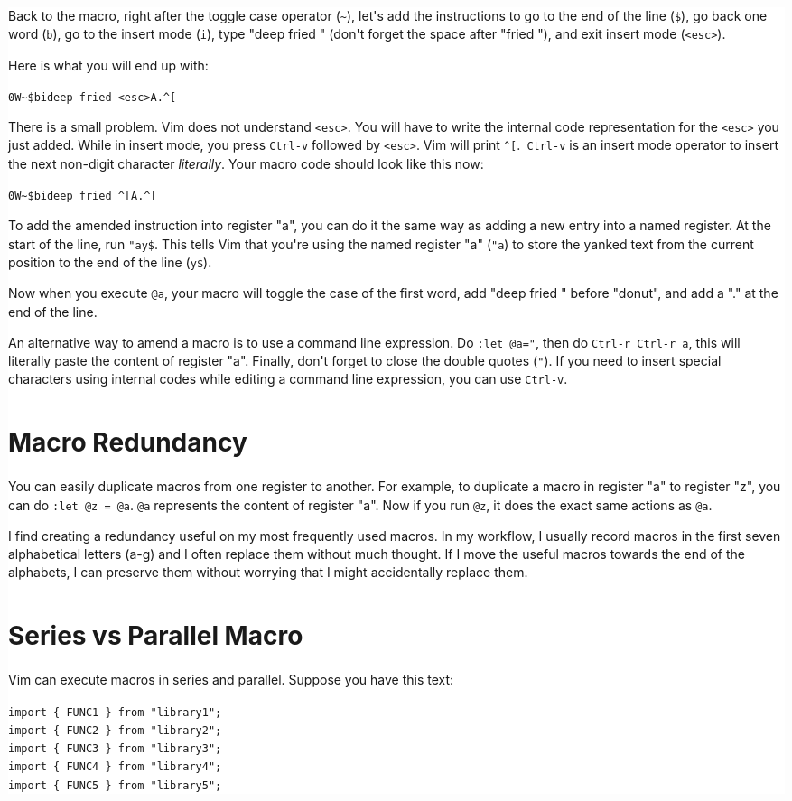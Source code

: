 Back to the macro, right after the toggle case operator (`~`), let's add the instructions to go to the end of the line (`$`), go back one word (`b`), go to the insert mode (`i`), type "deep fried " (don't forget the space after "fried "), and exit insert mode (`<esc>`).

Here is what you will end up with:

```
0W~$bideep fried <esc>A.^[
```

There is a small problem. Vim does not understand `<esc>`. You will have to write the internal code representation for the `<esc>` you just added. While in insert mode, you press `Ctrl-v` followed by `<esc>`. Vim will print `^[`.` Ctrl-v` is an insert mode operator to insert the next non-digit character *literally*. Your macro code should look like this now:

```
0W~$bideep fried ^[A.^[
```

To add the amended instruction into register "a", you can do it the same way as adding a new entry into a named register. At the start of the line, run `"ay$`. This tells Vim that you're using the named register "a" (`"a`) to store the yanked text from the current position to the end of the line (`y$`).

Now when you execute `@a`, your macro will toggle the case of the first word, add "deep fried " before "donut", and add a "." at the end of the line.

An alternative way to amend a macro is to use a command line expression. Do `:let @a="`, then do `Ctrl-r Ctrl-r a`, this will literally paste the content of register "a". Finally, don't forget to close the double quotes (`"`). If you need to insert special characters using internal codes while editing a command line expression, you can use `Ctrl-v`.

# Macro Redundancy

You can easily duplicate macros from one register to another. For example, to duplicate a macro in register "a" to register "z", you can do `:let @z = @a`. `@a` represents the content of register "a". Now if you run `@z`, it does the exact same actions as `@a`.

I find creating a redundancy useful on my most frequently used macros. In my workflow, I usually record macros in the first seven alphabetical letters (a-g) and I often replace them without much thought. If I move the useful macros towards the end of the alphabets, I can preserve them without worrying that I might accidentally replace them.

# Series vs Parallel Macro

Vim can execute macros in series and parallel. Suppose you have this text:

```
import { FUNC1 } from "library1";
import { FUNC2 } from "library2";
import { FUNC3 } from "library3";
import { FUNC4 } from "library4";
import { FUNC5 } from "library5";
```
